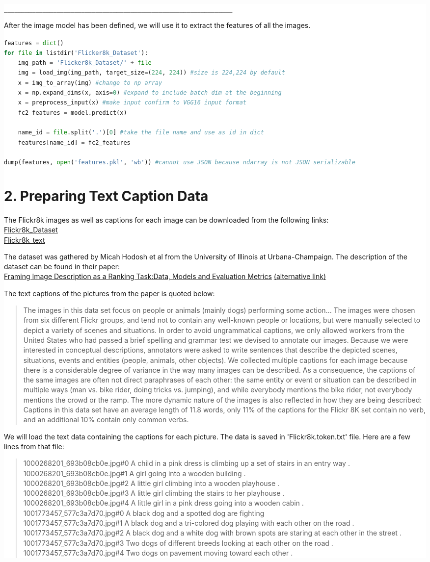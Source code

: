     _________________________________________________________________
    

After the image model has been defined, we will use it to extract the features of all the images.


```python
features = dict()
for file in listdir('Flicker8k_Dataset'):
    img_path = 'Flicker8k_Dataset/' + file
    img = load_img(img_path, target_size=(224, 224)) #size is 224,224 by default
    x = img_to_array(img) #change to np array
    x = np.expand_dims(x, axis=0) #expand to include batch dim at the beginning
    x = preprocess_input(x) #make input confirm to VGG16 input format
    fc2_features = model.predict(x)
    
    name_id = file.split('.')[0] #take the file name and use as id in dict
    features[name_id] = fc2_features

dump(features, open('features.pkl', 'wb')) #cannot use JSON because ndarray is not JSON serializable
```

# 2. Preparing Text Caption Data

The Flickr8k images as well as captions for each image can be downloaded from the following links:  
[Flickr8k_Dataset](https://github.com/jbrownlee/Datasets/releases/download/Flickr8k/Flickr8k_Dataset.zip)  
[Flickr8k_text](https://github.com/jbrownlee/Datasets/releases/download/Flickr8k/Flickr8k_text.zip)

The dataset was gathered by Micah Hodosh et al from the University of Illinois at Urbana-Champaign. The description of the dataset can be found in their paper:  
[Framing Image Description as a Ranking Task:Data, Models and Evaluation Metrics](https://www.ijcai.org/Proceedings/15/Papers/593.pdf) [(alternative link)](https://pdfs.semanticscholar.org/9814/df8bd00ba999c4d1e305a7e9bca579dc7c75.pdf)

The text captions of the pictures from the paper is quoted below:
> The images in this data set focus on people or animals (mainly dogs) performing some action... The images were chosen from six different Flickr groups, and tend not to contain any well-known people or locations, but were manually selected to depict a variety of scenes and situations. In order to avoid ungrammatical captions, we only allowed workers from the United States who had passed a brief spelling and grammar test we devised to annotate our images. Because we were interested in conceptual descriptions, annotators were asked to write sentences that describe the depicted scenes, situations, events and entities (people, animals, other objects). We collected multiple captions for each image because there is a considerable degree of variance in the way many images can be described. As a consequence, the captions of the same images are often not direct paraphrases of each other: the same entity or event or situation can be described in multiple ways (man vs. bike rider, doing tricks vs. jumping), and while everybody mentions the bike rider, not everybody mentions the crowd or the ramp. The more dynamic nature of the images is also reflected in how they are being described: Captions in this data set have an average length of 11.8 words, only 11% of the captions for the Flickr 8K set contain no verb, and an additional 10% contain only common verbs. 

We will load the text data containing the captions for each picture. The data is saved in 'Flickr8k.token.txt' file. Here are a few lines from that file:
>1000268201_693b08cb0e.jpg#0	A child in a pink dress is climbing up a set of stairs in an entry way .  
1000268201_693b08cb0e.jpg#1	A girl going into a wooden building .  
1000268201_693b08cb0e.jpg#2	A little girl climbing into a wooden playhouse .  
1000268201_693b08cb0e.jpg#3	A little girl climbing the stairs to her playhouse .  
1000268201_693b08cb0e.jpg#4	A little girl in a pink dress going into a wooden cabin .  
1001773457_577c3a7d70.jpg#0	A black dog and a spotted dog are fighting  
1001773457_577c3a7d70.jpg#1	A black dog and a tri-colored dog playing with each other on the road .  
1001773457_577c3a7d70.jpg#2	A black dog and a white dog with brown spots are staring at each other in the street .  
1001773457_577c3a7d70.jpg#3	Two dogs of different breeds looking at each other on the road .  
1001773457_577c3a7d70.jpg#4	Two dogs on pavement moving toward each other .  
